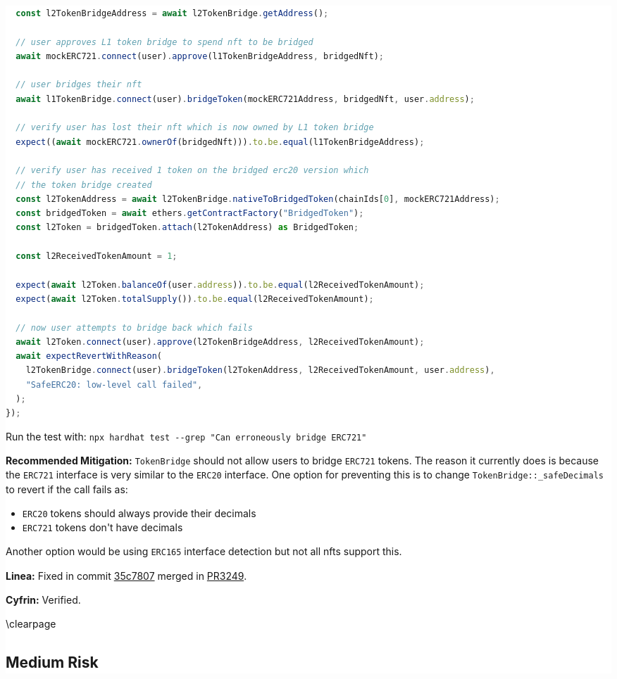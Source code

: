 ```typescript
  const l2TokenBridgeAddress = await l2TokenBridge.getAddress();

  // user approves L1 token bridge to spend nft to be bridged
  await mockERC721.connect(user).approve(l1TokenBridgeAddress, bridgedNft);

  // user bridges their nft
  await l1TokenBridge.connect(user).bridgeToken(mockERC721Address, bridgedNft, user.address);

  // verify user has lost their nft which is now owned by L1 token bridge
  expect((await mockERC721.ownerOf(bridgedNft))).to.be.equal(l1TokenBridgeAddress);

  // verify user has received 1 token on the bridged erc20 version which
  // the token bridge created
  const l2TokenAddress = await l2TokenBridge.nativeToBridgedToken(chainIds[0], mockERC721Address);
  const bridgedToken = await ethers.getContractFactory("BridgedToken");
  const l2Token = bridgedToken.attach(l2TokenAddress) as BridgedToken;

  const l2ReceivedTokenAmount = 1;

  expect(await l2Token.balanceOf(user.address)).to.be.equal(l2ReceivedTokenAmount);
  expect(await l2Token.totalSupply()).to.be.equal(l2ReceivedTokenAmount);

  // now user attempts to bridge back which fails
  await l2Token.connect(user).approve(l2TokenBridgeAddress, l2ReceivedTokenAmount);
  await expectRevertWithReason(
    l2TokenBridge.connect(user).bridgeToken(l2TokenAddress, l2ReceivedTokenAmount, user.address),
    "SafeERC20: low-level call failed",
  );
});
```

Run the test with: `npx hardhat test --grep "Can erroneously bridge ERC721"`

**Recommended Mitigation:** `TokenBridge` should not allow users to bridge `ERC721` tokens. The reason it currently does is because the `ERC721` interface is very similar to the `ERC20` interface. One option for preventing this is to change `TokenBridge::_safeDecimals` to revert if the call fails as:
* `ERC20` tokens should always provide their decimals
* `ERC721` tokens don't have decimals

Another option would be using `ERC165` interface detection but not all nfts support this.

**Linea:**
Fixed in commit [35c7807](https://github.com/Consensys/zkevm-monorepo/commit/35c7807756ccac2756be7da472f5e6ce0fd9b16a#diff-e5dcf44cdbba69f5a1f8fc58700577ce57caac0c15a5d5fb63e0620aeced62d4L435-R446) merged in [PR3249](https://github.com/Consensys/zkevm-monorepo/pull/3249/files#diff-e5dcf44cdbba69f5a1f8fc58700577ce57caac0c15a5d5fb63e0620aeced62d4L435-R449).

**Cyfrin:** Verified.

\clearpage
## Medium Risk
